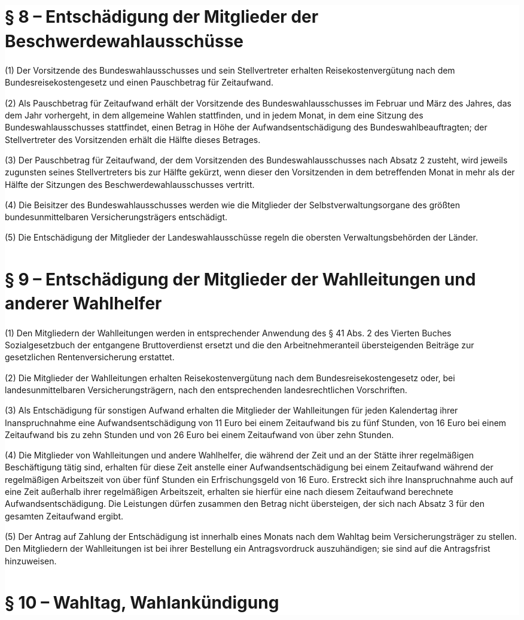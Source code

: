 # § 8 – Entschädigung der Mitglieder der Beschwerdewahlausschüsse

(1) Der Vorsitzende des Bundeswahlausschusses und sein Stellvertreter erhalten Reisekostenvergütung nach dem Bundesreisekostengesetz und einen Pauschbetrag für Zeitaufwand.

(2) Als Pauschbetrag für Zeitaufwand erhält der Vorsitzende des Bundeswahlausschusses im Februar und März des Jahres, das dem Jahr vorhergeht, in dem allgemeine Wahlen stattfinden, und in jedem Monat, in dem eine Sitzung des Bundeswahlausschusses stattfindet, einen Betrag in Höhe der Aufwandsentschädigung des Bundeswahlbeauftragten; der Stellvertreter des Vorsitzenden erhält die Hälfte dieses Betrages.

(3) Der Pauschbetrag für Zeitaufwand, der dem Vorsitzenden des Bundeswahlausschusses nach Absatz 2 zusteht, wird jeweils zugunsten seines Stellvertreters bis zur Hälfte gekürzt, wenn dieser den Vorsitzenden in dem betreffenden Monat in mehr als der Hälfte der Sitzungen des Beschwerdewahlausschusses vertritt.

(4) Die Beisitzer des Bundeswahlausschusses werden wie die Mitglieder der Selbstverwaltungsorgane des größten bundesunmittelbaren Versicherungsträgers entschädigt.

(5) Die Entschädigung der Mitglieder der Landeswahlausschüsse regeln die obersten Verwaltungsbehörden der Länder.

# § 9 – Entschädigung der Mitglieder der Wahlleitungen und anderer Wahlhelfer

(1) Den Mitgliedern der Wahlleitungen werden in entsprechender Anwendung des § 41 Abs. 2 des Vierten Buches Sozialgesetzbuch der entgangene Bruttoverdienst ersetzt und die den Arbeitnehmeranteil übersteigenden Beiträge zur gesetzlichen Rentenversicherung erstattet.

(2) Die Mitglieder der Wahlleitungen erhalten Reisekostenvergütung nach dem Bundesreisekostengesetz oder, bei landesunmittelbaren Versicherungsträgern, nach den entsprechenden landesrechtlichen Vorschriften.

(3) Als Entschädigung für sonstigen Aufwand erhalten die Mitglieder der Wahlleitungen für jeden Kalendertag ihrer Inanspruchnahme eine Aufwandsentschädigung von 11 Euro bei einem Zeitaufwand bis zu fünf Stunden, von 16 Euro bei einem Zeitaufwand bis zu zehn Stunden und von 26 Euro bei einem Zeitaufwand von über zehn Stunden.

(4) Die Mitglieder von Wahlleitungen und andere Wahlhelfer, die während der Zeit und an der Stätte ihrer regelmäßigen Beschäftigung tätig sind, erhalten für diese Zeit anstelle einer Aufwandsentschädigung bei einem Zeitaufwand während der regelmäßigen Arbeitszeit von über fünf Stunden ein Erfrischungsgeld von 16 Euro. Erstreckt sich ihre Inanspruchnahme auch auf eine Zeit außerhalb ihrer regelmäßigen Arbeitszeit, erhalten sie hierfür eine nach diesem Zeitaufwand berechnete Aufwandsentschädigung. Die Leistungen dürfen zusammen den Betrag nicht übersteigen, der sich nach Absatz 3 für den gesamten Zeitaufwand ergibt.

(5) Der Antrag auf Zahlung der Entschädigung ist innerhalb eines Monats nach dem Wahltag beim Versicherungsträger zu stellen. Den Mitgliedern der Wahlleitungen ist bei ihrer Bestellung ein Antragsvordruck auszuhändigen; sie sind auf die Antragsfrist hinzuweisen.

# § 10 – Wahltag, Wahlankündigung
